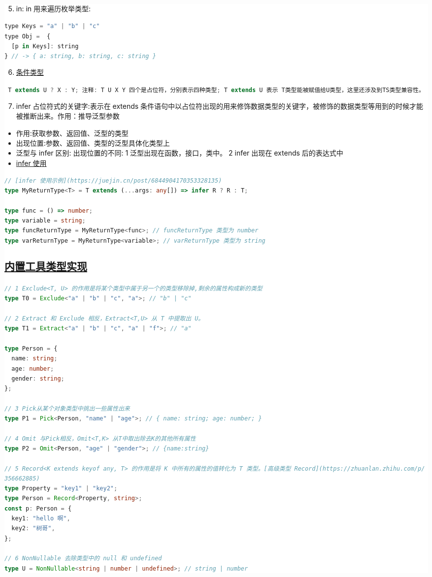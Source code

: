 5. in: in 用来遍历枚举类型:

```js
type Keys = "a" | "b" | "c"
type Obj =  {
  [p in Keys]: string
} // -> { a: string, b: string, c: string }
```

6. [条件类型](https://blog.csdn.net/lcl130/article/details/125244779)

```ts
 T extends U ? X : Y; 注释: T U X Y 四个是占位符，分别表示四种类型; T extends U 表示 T类型能被赋值给U类型，这里还涉及到TS类型兼容性。

```

7. infer 占位符式的关键字:表示在 extends 条件语句中以占位符出现的用来修饰数据类型的关键字，被修饰的数据类型等用到的时候才能被推断出来。作用：推导泛型参数

- 作用:获取参数、返回值、泛型的类型
- 出现位置:参数、返回值、类型的泛型具体化类型上
- 泛型与 infer 区别: 出现位置的不同:
  1 泛型出现在函数，接口，类中。
  2 infer 出现在 extends 后的表达式中
- [infer 使用](https://blog.csdn.net/lcl130/article/details/125352331)

```ts
// [infer 使用示例](https://juejin.cn/post/6844904170353328135)
type MyReturnType<T> = T extends (...args: any[]) => infer R ? R : T;

type func = () => number;
type variable = string;
type funcReturnType = MyReturnType<func>; // funcReturnType 类型为 number
type varReturnType = MyReturnType<variable>; // varReturnType 类型为 string
```

## [内置工具类型实现](https://juejin.cn/post/6896043465801793550)

```ts
// 1 Exclude<T, U> 的作用是将某个类型中属于另一个的类型移除掉,剩余的属性构成新的类型
type T0 = Exclude<"a" | "b" | "c", "a">; // "b" | "c"

// 2 Extract 和 Exclude 相反，Extract<T,U> 从 T 中提取出 U。
type T1 = Extract<"a" | "b" | "c", "a" | "f">; // "a"

type Person = {
  name: string;
  age: number;
  gender: string;
};

// 3 Pick从某个对象类型中挑出一些属性出来
type P1 = Pick<Person, "name" | "age">; // { name: string; age: number; }

// 4 Omit 与Pick相反，Omit<T,K> 从T中取出除去K的其他所有属性
type P2 = Omit<Person, "age" | "gender">; // {name:string}

// 5 Record<K extends keyof any, T> 的作用是将 K 中所有的属性的值转化为 T 类型。[高级类型 Record](https://zhuanlan.zhihu.com/p/356662885)
type Property = "key1" | "key2";
type Person = Record<Property, string>;
const p: Person = {
  key1: "hello 啊",
  key2: "树哥",
};

// 6 NonNullable 去除类型中的 null 和 undefined
type U = NonNullable<string | number | undefined>; // string | number
```